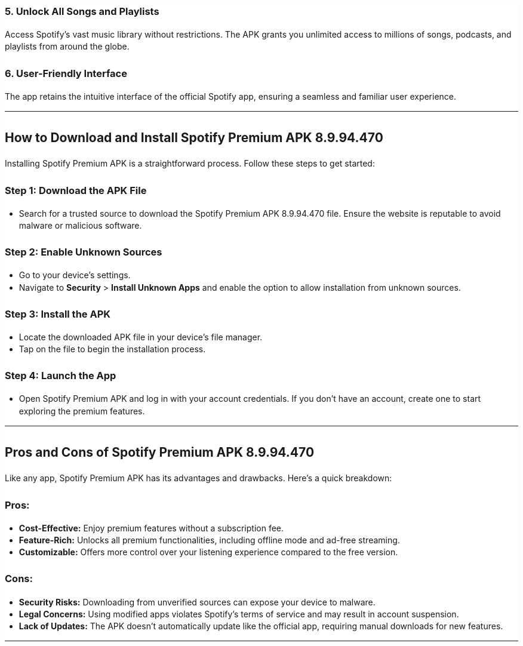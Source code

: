 ### 5. **Unlock All Songs and Playlists**
Access Spotify’s vast music library without restrictions. The APK grants you unlimited access to millions of songs, podcasts, and playlists from around the globe.

### 6. **User-Friendly Interface**
The app retains the intuitive interface of the official Spotify app, ensuring a seamless and familiar user experience.

---

## How to Download and Install Spotify Premium APK 8.9.94.470

Installing Spotify Premium APK is a straightforward process. Follow these steps to get started:

### Step 1: **Download the APK File**
- Search for a trusted source to download the Spotify Premium APK 8.9.94.470 file. Ensure the website is reputable to avoid malware or malicious software.

### Step 2: **Enable Unknown Sources**
- Go to your device’s settings.
- Navigate to **Security** > **Install Unknown Apps** and enable the option to allow installation from unknown sources.

### Step 3: **Install the APK**
- Locate the downloaded APK file in your device’s file manager.
- Tap on the file to begin the installation process.

### Step 4: **Launch the App**
- Open Spotify Premium APK and log in with your account credentials. If you don’t have an account, create one to start exploring the premium features.

---

## Pros and Cons of Spotify Premium APK 8.9.94.470

Like any app, Spotify Premium APK has its advantages and drawbacks. Here’s a quick breakdown:

### Pros:
- **Cost-Effective:** Enjoy premium features without a subscription fee.
- **Feature-Rich:** Unlocks all premium functionalities, including offline mode and ad-free streaming.
- **Customizable:** Offers more control over your listening experience compared to the free version.

### Cons:
- **Security Risks:** Downloading from unverified sources can expose your device to malware.
- **Legal Concerns:** Using modified apps violates Spotify’s terms of service and may result in account suspension.
- **Lack of Updates:** The APK doesn’t automatically update like the official app, requiring manual downloads for new features.

---